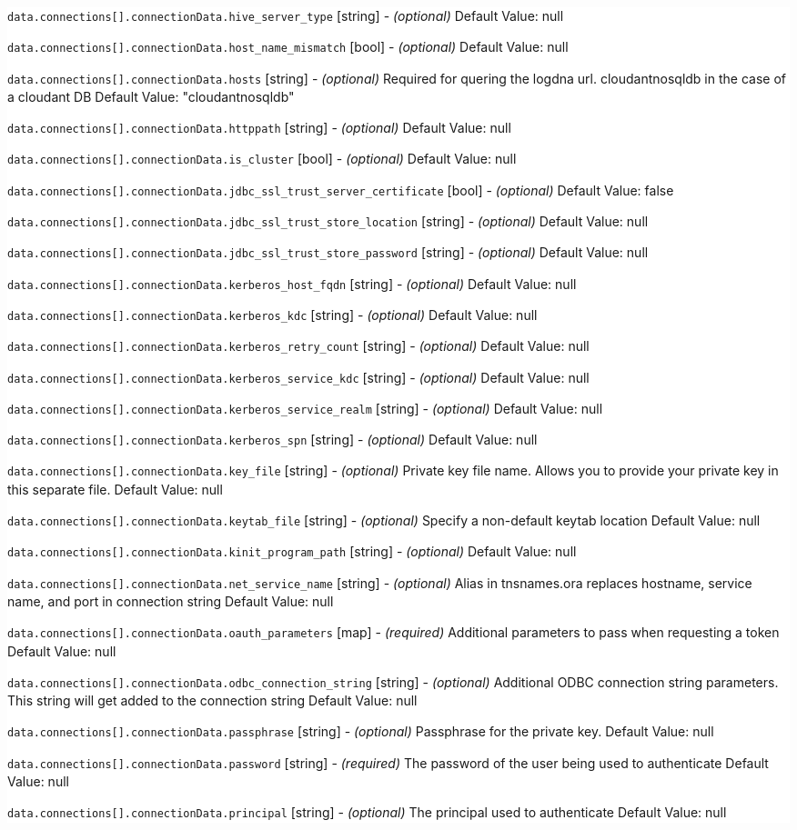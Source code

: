`data.connections[].connectionData.hive_server_type` [string] - _(optional)_  Default Value: null

`data.connections[].connectionData.host_name_mismatch` [bool] - _(optional)_  Default Value: null

`data.connections[].connectionData.hosts` [string] - _(optional)_ Required for quering the logdna url. cloudantnosqldb in the case of a cloudant DB Default Value: "cloudantnosqldb"

`data.connections[].connectionData.httppath` [string] - _(optional)_  Default Value: null

`data.connections[].connectionData.is_cluster` [bool] - _(optional)_  Default Value: null

`data.connections[].connectionData.jdbc_ssl_trust_server_certificate` [bool] - _(optional)_  Default Value: false

`data.connections[].connectionData.jdbc_ssl_trust_store_location` [string] - _(optional)_  Default Value: null

`data.connections[].connectionData.jdbc_ssl_trust_store_password` [string] - _(optional)_  Default Value: null

`data.connections[].connectionData.kerberos_host_fqdn` [string] - _(optional)_  Default Value: null

`data.connections[].connectionData.kerberos_kdc` [string] - _(optional)_  Default Value: null

`data.connections[].connectionData.kerberos_retry_count` [string] - _(optional)_  Default Value: null

`data.connections[].connectionData.kerberos_service_kdc` [string] - _(optional)_  Default Value: null

`data.connections[].connectionData.kerberos_service_realm` [string] - _(optional)_  Default Value: null

`data.connections[].connectionData.kerberos_spn` [string] - _(optional)_  Default Value: null

`data.connections[].connectionData.key_file` [string] - _(optional)_ Private key file name. Allows you to provide your private key in this separate file. Default Value: null

`data.connections[].connectionData.keytab_file` [string] - _(optional)_ Specify a non-default keytab location Default Value: null

`data.connections[].connectionData.kinit_program_path` [string] - _(optional)_  Default Value: null

`data.connections[].connectionData.net_service_name` [string] - _(optional)_ Alias in tnsnames.ora replaces hostname, service name, and port in connection string Default Value: null

`data.connections[].connectionData.oauth_parameters` [map] - _(required)_ Additional parameters to pass when requesting a token Default Value: null

`data.connections[].connectionData.odbc_connection_string` [string] - _(optional)_ Additional ODBC connection string parameters. This string will get added to the connection string Default Value: null

`data.connections[].connectionData.passphrase` [string] - _(optional)_ Passphrase for the private key. Default Value: null

`data.connections[].connectionData.password` [string] - _(required)_ The password of the user being used to authenticate Default Value: null

`data.connections[].connectionData.principal` [string] - _(optional)_ The principal used to authenticate Default Value: null
